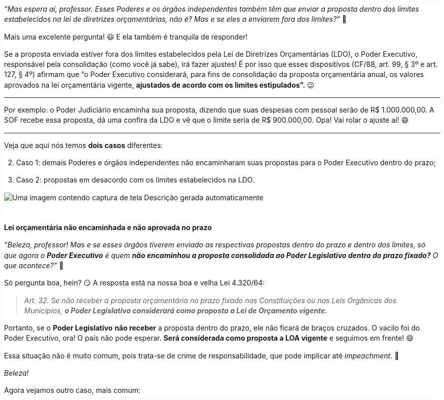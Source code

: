 _“Mas espera aí, professor. Esses Poderes e os órgãos independentes também têm que enviar a proposta dentro dos limites estabelecidos na lei de diretrizes orçamentárias, não é? Mas e se eles a enviarem fora dos limites?”_ 🤔

Mais uma excelente pergunta! 😃 E ela também é tranquila de responder!

Se a proposta enviada estiver fora dos limites estabelecidos pela Lei de Diretrizes Orçamentárias (LDO), o Poder Executivo, responsável pela consolidação (como você já sabe), irá fazer ajustes! É por isso que esses dispositivos (CF/88, art. 99, § 3º e art. 127, § 4º) afirmam que “o Poder Executivo considerará, para fins de consolidação da proposta orçamentária anual, os valores aprovados na lei orçamentária vigente, **ajustados de acordo com os limites estipulados”.** 😉

---

Por exemplo: o Poder Judiciário encaminha sua proposta, dizendo que suas despesas com pessoal serão de R$ 1.000.000,00. A SOF recebe essa proposta, dá uma confira da LDO e vê que o limite seria de R$ 900.000,00. Opa! Vai rolar o ajuste aí! 😄

---

Veja que aqui nós temos **dois casos** diferentes:

2. Caso 1: demais Poderes e órgãos independentes não encaminharam suas propostas para o Poder Executivo dentro do prazo;
    
3. Caso 2: propostas em desacordo com os limites estabelecidos na LDO.
    

![Uma imagem contendo captura de tela
Descrição gerada automaticamente](https://admin-assets-dist.direcaoconcursos.com.br/content/images/0d28f350-fe04-4cff-a794-2fd8e14efa98.png)

  

  

#   
**Lei orçamentária não encaminhada e não aprovada no prazo**

_“Beleza, professor! Mas e se esses órgãos tiverem enviado as respectivas propostas dentro do prazo e dentro dos limites, só que agora o_ **_Poder Executivo_** _é quem_ **_não encaminhou a proposta consolidada ao Poder Legislativo dentro do prazo fixado?_** _O que acontece?”_ 🤔

Só pergunta boa, hein? 😏 A resposta está na nossa boa e velha Lei 4.320/64:

> _Art. 32. Se não receber a proposta orçamentária no prazo fixado nas Constituições ou nas Leis Orgânicas dos Municípios,_ **_o Poder Legislativo considerará como proposta a Lei de Orçamento vigente._**

Portanto, se o **Poder Legislativo** **não receber** a proposta dentro do prazo, ele não ficará de braços cruzados. O vacilo foi do Poder Executivo, ora! O país não pode esperar. **Será considerada como proposta a LOA vigente** e seguimos em frente! 😄

Essa situação não é muito comum, pois trata-se de crime de responsabilidade, que pode implicar até _impeachment_. 😬

_Beleza!_

Agora vejamos outro caso, mais comum:
